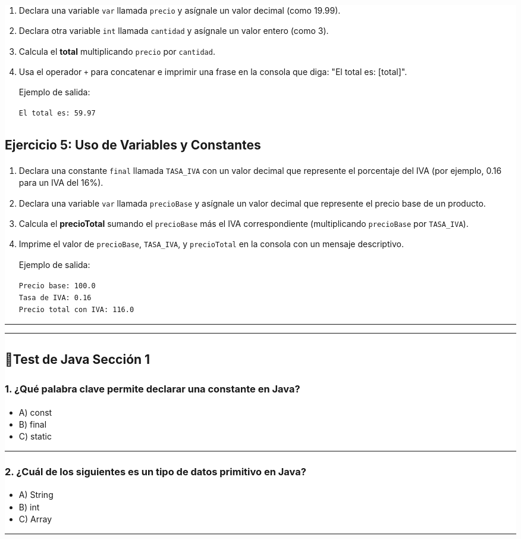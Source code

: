 1. Declara una variable `var` llamada `precio` y asígnale un valor decimal (como
   19.99).
2. Declara otra variable `int` llamada `cantidad` y asígnale un valor entero
   (como 3).
3. Calcula el **total** multiplicando `precio` por `cantidad`.
4. Usa el operador `+` para concatenar e imprimir una frase en la consola que
   diga: "El total es: [total]".

   Ejemplo de salida:

   ```
   El total es: 59.97
   ```

## Ejercicio 5: Uso de Variables y Constantes

1. Declara una constante `final` llamada `TASA_IVA` con un valor decimal que
   represente el porcentaje del IVA (por ejemplo, 0.16 para un IVA del 16%).
2. Declara una variable `var` llamada `precioBase` y asígnale un valor decimal
   que represente el precio base de un producto.
3. Calcula el **precioTotal** sumando el `precioBase` más el IVA correspondiente
   (multiplicando `precioBase` por `TASA_IVA`).
4. Imprime el valor de `precioBase`, `TASA_IVA`, y `precioTotal` en la consola
   con un mensaje descriptivo.

   Ejemplo de salida:

   ```plaintext
   Precio base: 100.0
   Tasa de IVA: 0.16
   Precio total con IVA: 116.0
   ```

---

---

## 🧾Test de Java Sección 1

### 1. ¿Qué palabra clave permite declarar una constante en Java?

- A) const
- B) final
- C) static

---

### 2. ¿Cuál de los siguientes es un tipo de datos primitivo en Java?

- A) String
- B) int
- C) Array

---